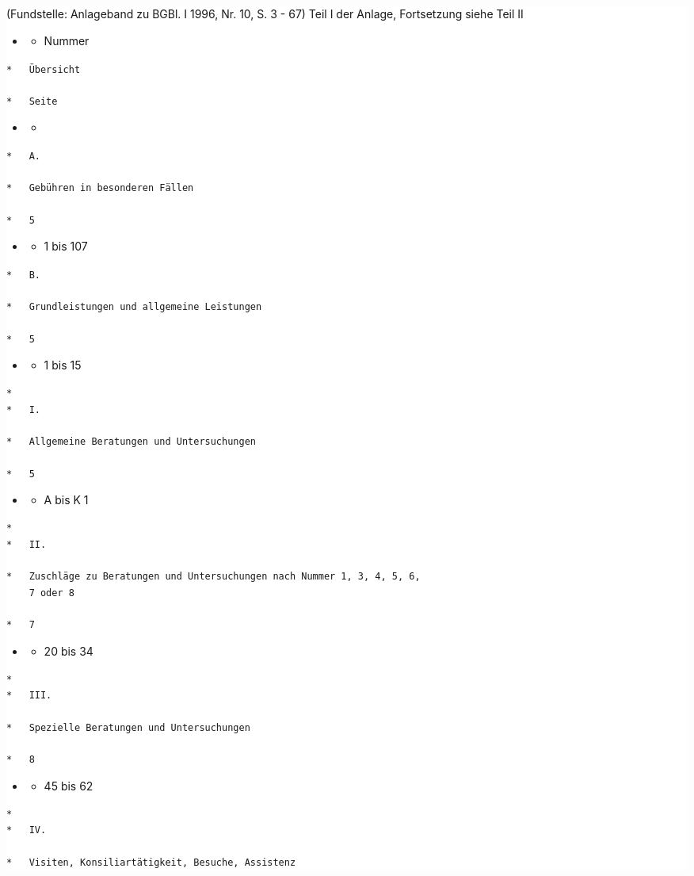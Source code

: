 (Fundstelle: Anlageband zu BGBl. I 1996, Nr. 10, S. 3 - 67)
Teil I der Anlage, Fortsetzung siehe Teil II

*    *   Nummer

    *   Übersicht

    *   Seite


*    *
    *   A.

    *   Gebühren in besonderen Fällen

    *   5


*    *   1 bis 107

    *   B.

    *   Grundleistungen und allgemeine Leistungen

    *   5


*    *   1 bis 15

    *
    *   I.

    *   Allgemeine Beratungen und Untersuchungen

    *   5


*    *   A bis K 1

    *
    *   II.

    *   Zuschläge zu Beratungen und Untersuchungen nach Nummer 1, 3, 4, 5, 6,
        7 oder 8

    *   7


*    *   20 bis 34

    *
    *   III.

    *   Spezielle Beratungen und Untersuchungen

    *   8


*    *   45 bis 62

    *
    *   IV.

    *   Visiten, Konsiliartätigkeit, Besuche, Assistenz

